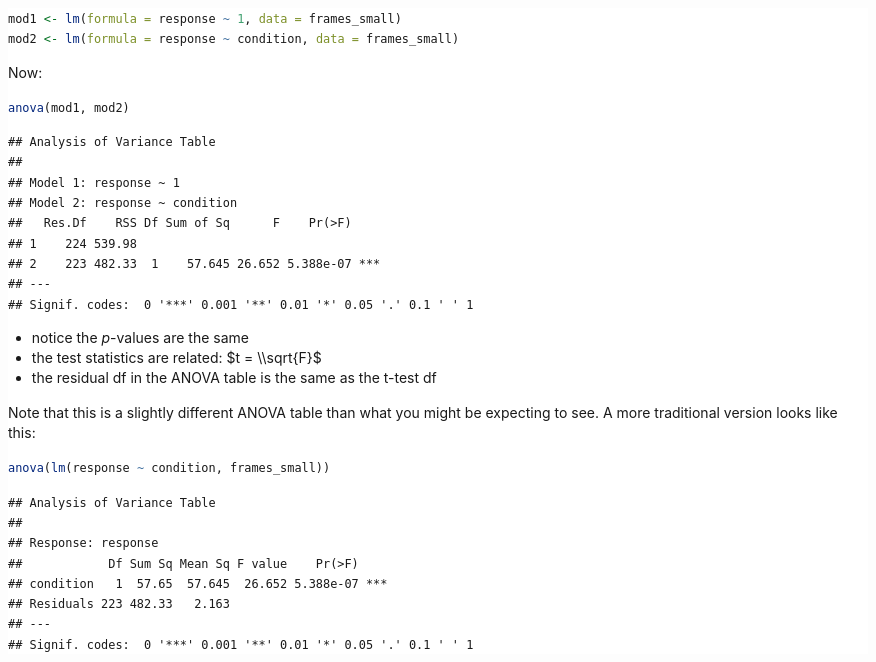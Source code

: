 ``` r
mod1 <- lm(formula = response ~ 1, data = frames_small) 
mod2 <- lm(formula = response ~ condition, data = frames_small)
```

Now:

``` r
anova(mod1, mod2)
```

    ## Analysis of Variance Table
    ## 
    ## Model 1: response ~ 1
    ## Model 2: response ~ condition
    ##   Res.Df    RSS Df Sum of Sq      F    Pr(>F)    
    ## 1    224 539.98                                  
    ## 2    223 482.33  1    57.645 26.652 5.388e-07 ***
    ## ---
    ## Signif. codes:  0 '***' 0.001 '**' 0.01 '*' 0.05 '.' 0.1 ' ' 1

-   notice the *p*-values are the same
-   the test statistics are related: $t = \\sqrt{F}$
-   the residual df in the ANOVA table is the same as the t-test df

Note that this is a slightly different ANOVA table than what you might be expecting to see. A more traditional version looks like this:

``` r
anova(lm(response ~ condition, frames_small))
```

    ## Analysis of Variance Table
    ## 
    ## Response: response
    ##            Df Sum Sq Mean Sq F value    Pr(>F)    
    ## condition   1  57.65  57.645  26.652 5.388e-07 ***
    ## Residuals 223 482.33   2.163                      
    ## ---
    ## Signif. codes:  0 '***' 0.001 '**' 0.01 '*' 0.05 '.' 0.1 ' ' 1

